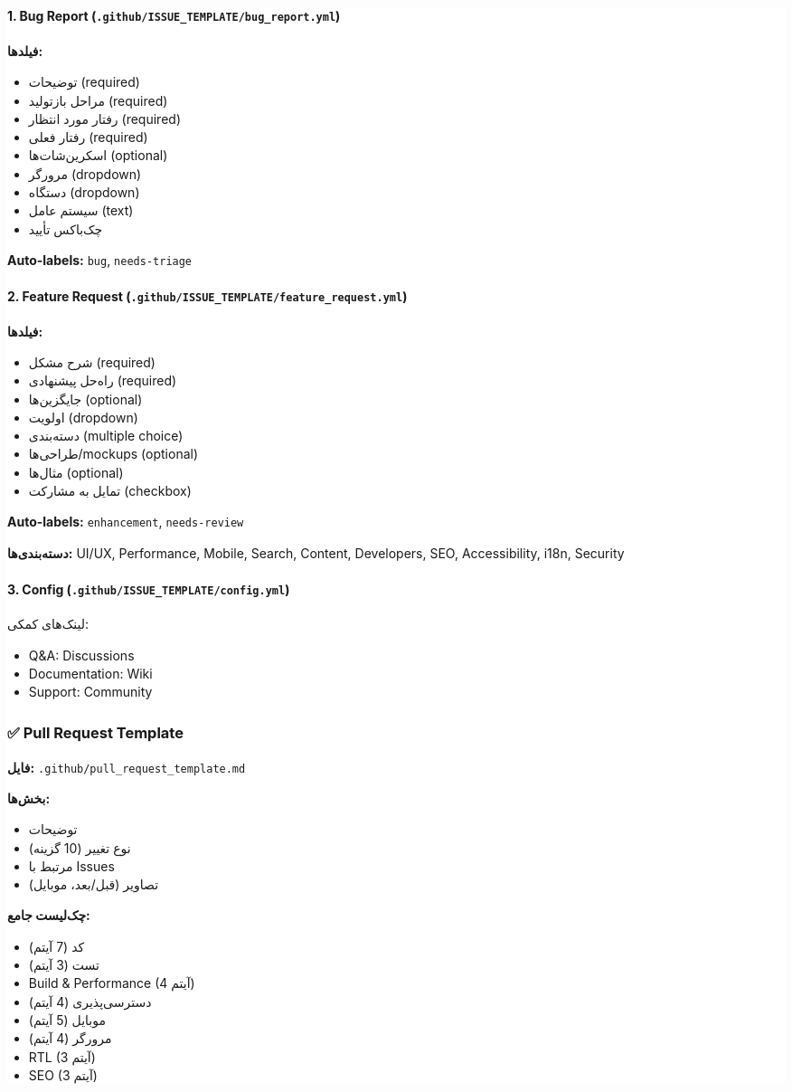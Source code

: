 #### 1. Bug Report (`.github/ISSUE_TEMPLATE/bug_report.yml`)
**فیلدها:**
- توضیحات (required)
- مراحل بازتولید (required)
- رفتار مورد انتظار (required)
- رفتار فعلی (required)
- اسکرین‌شات‌ها (optional)
- مرورگر (dropdown)
- دستگاه (dropdown)
- سیستم عامل (text)
- چک‌باکس تأیید

**Auto-labels:** `bug`, `needs-triage`

#### 2. Feature Request (`.github/ISSUE_TEMPLATE/feature_request.yml`)
**فیلدها:**
- شرح مشکل (required)
- راه‌حل پیشنهادی (required)
- جایگزین‌ها (optional)
- اولویت (dropdown)
- دسته‌بندی (multiple choice)
- طراحی‌ها/mockups (optional)
- مثال‌ها (optional)
- تمایل به مشارکت (checkbox)

**Auto-labels:** `enhancement`, `needs-review`

**دسته‌بندی‌ها:** UI/UX, Performance, Mobile, Search, Content, Developers, SEO, Accessibility, i18n, Security

#### 3. Config (`.github/ISSUE_TEMPLATE/config.yml`)
لینک‌های کمکی:
- Q&A: Discussions
- Documentation: Wiki
- Support: Community

### ✅ Pull Request Template

**فایل:** `.github/pull_request_template.md`

**بخش‌ها:**
- توضیحات
- نوع تغییر (10 گزینه)
- مرتبط با Issues
- تصاویر (قبل/بعد، موبایل)

**چک‌لیست جامع:**
- کد (7 آیتم)
- تست (3 آیتم)
- Build & Performance (4 آیتم)
- دسترسی‌پذیری (4 آیتم)
- موبایل (5 آیتم)
- مرورگر (4 آیتم)
- RTL (3 آیتم)
- SEO (3 آیتم)
